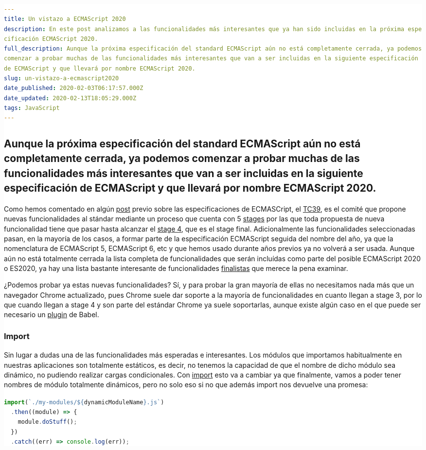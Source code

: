 ```yaml
---
title: Un vistazo a ECMAScript 2020
description: En este post analizamos a las funcionalidades más interesantes que ya han sido incluidas en la próxima especificación ECMAScript 2020.
full_description: Aunque la próxima especificación del standard ECMAScript aún no está completamente cerrada, ya podemos comenzar a probar muchas de las funcionalidades más interesantes que van a ser incluidas en la siguiente especificación de ECMAScript y que llevará por nombre ECMAScript 2020.
slug: un-vistazo-a-ecmascript2020
date_published: 2020-02-03T06:17:57.000Z
date_updated: 2020-02-13T18:05:29.000Z
tags: JavaScript
---
```


## Aunque la próxima especificación del standard ECMAScript aún no está completamente cerrada, ya podemos comenzar a probar muchas de las funcionalidades más interesantes que van a ser incluidas en la siguiente especificación de ECMAScript y que llevará por nombre ECMAScript 2020.

Como hemos comentado en algún [post](https://pablomagaz.com/blog/old/las-novedades-de-ecmascript2018) previo sobre las especificaciones de ECMASCript, el [TC39](https://ecma-international.org/memento/TC39.htm), es el comité que propone nuevas funcionalidades al stándar mediante un proceso que cuenta con 5 [stages](https://tc39.github.io/process-document/) por las que toda propuesta de nueva funcionalidad tiene que pasar hasta alcanzar el [stage 4](https://github.com/tc39/proposals/blob/master/finished-proposals.md), que es el stage final. Adicionalmente las funcionalidades seleccionadas pasan, en la mayoría de los casos, a formar parte de la especificación ECMAScript seguida del nombre del año, ya que la nomenclatura de ECMAScript 5, ECMAScript 6, etc y que hemos usado durante años previos ya no volverá a ser usada. Aunque aún no está totalmente cerrada la lista completa de funcionalidades que serán incluídas como parte del posible ECMAScript 2020 o ES2020, ya hay una lista bastante interesante de funcionalidades [finalistas](https://github.com/tc39/proposals/blob/master/finished-proposals.md) que merece la pena examinar.

¿Podemos probar ya estas nuevas funcionalidades? Sí, y para probar la gran mayoría de ellas no necesitamos nada más que un navegador Chrome actualizado, pues Chrome suele dar soporte a la mayoría de funcionalidades en cuanto llegan a stage 3, por lo que cuando llegan a stage 4 y son parte del estándar Chrome ya suele soportarlas, aunque existe algún caso en el que puede ser necesario un [plugin](https://babeljs.io/docs/en/babel-plugin-proposal-nullish-coalescing-operator) de Babel.

### Import

Sin lugar a dudas una de las funcionalidades más esperadas e interesantes. Los módulos que importamos habitualmente en nuestras aplicaciones son totalmente estáticos, es decir, no tenemos la capacidad de que el nombre de dicho módulo sea dinámico, no pudiendo realizar cargas condicionales. Con [import](https://github.com/tc39/proposal-dynamic-import) esto va a cambiar ya que finalmente, vamos a poder tener nombres de módulo totalmente dinámicos, pero no solo eso si no que además import nos devuelve una promesa:

```js
import(`./my-modules/${dynamicModuleName}.js`)
  .then((module) => {
    module.doStuff();
  })
  .catch((err) => console.log(err));
```
